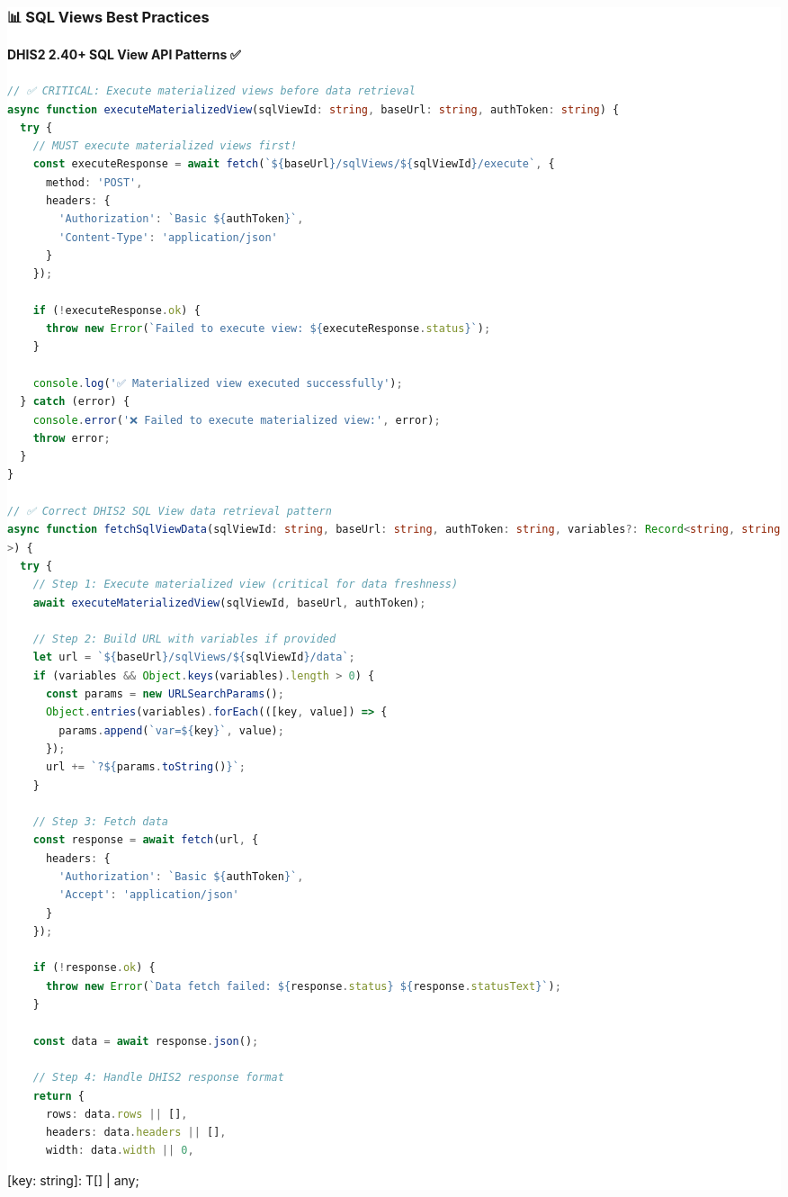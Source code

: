 ### 📊 SQL Views Best Practices

#### DHIS2 2.40+ SQL View API Patterns ✅

```typescript
// ✅ CRITICAL: Execute materialized views before data retrieval
async function executeMaterializedView(sqlViewId: string, baseUrl: string, authToken: string) {
  try {
    // MUST execute materialized views first!
    const executeResponse = await fetch(`${baseUrl}/sqlViews/${sqlViewId}/execute`, {
      method: 'POST',
      headers: {
        'Authorization': `Basic ${authToken}`,
        'Content-Type': 'application/json'
      }
    });
    
    if (!executeResponse.ok) {
      throw new Error(`Failed to execute view: ${executeResponse.status}`);
    }
    
    console.log('✅ Materialized view executed successfully');
  } catch (error) {
    console.error('❌ Failed to execute materialized view:', error);
    throw error;
  }
}

// ✅ Correct DHIS2 SQL View data retrieval pattern
async function fetchSqlViewData(sqlViewId: string, baseUrl: string, authToken: string, variables?: Record<string, string>) {
  try {
    // Step 1: Execute materialized view (critical for data freshness)
    await executeMaterializedView(sqlViewId, baseUrl, authToken);
    
    // Step 2: Build URL with variables if provided
    let url = `${baseUrl}/sqlViews/${sqlViewId}/data`;
    if (variables && Object.keys(variables).length > 0) {
      const params = new URLSearchParams();
      Object.entries(variables).forEach(([key, value]) => {
        params.append(`var=${key}`, value);
      });
      url += `?${params.toString()}`;
    }
    
    // Step 3: Fetch data
    const response = await fetch(url, {
      headers: {
        'Authorization': `Basic ${authToken}`,
        'Accept': 'application/json'
      }
    });
    
    if (!response.ok) {
      throw new Error(`Data fetch failed: ${response.status} ${response.statusText}`);
    }
    
    const data = await response.json();
    
    // Step 4: Handle DHIS2 response format
    return {
      rows: data.rows || [],
      headers: data.headers || [],
      width: data.width || 0,
```

  [key: string]: T[] | any;